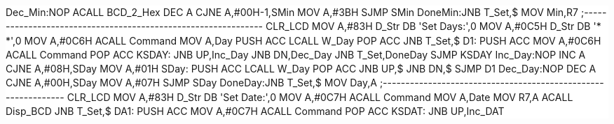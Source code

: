 Dec_Min:NOP
ACALL BCD_2_Hex
DEC A
CJNE A,#00H-1,SMin
MOV A,#3BH
SJMP SMin
DoneMin:JNB T_Set,$
MOV Min,R7
;--------------------------------------------------------------
CLR_LCD
MOV A,#83H
D_Str
DB 'Set Days:',0
MOV A,#0C5H
D_Str
DB '* *',0
MOV A,#0C6H
ACALL Command
MOV A,Day
PUSH ACC
LCALL W_Day
POP ACC
JNB T_Set,$
D1: PUSH ACC
MOV A,#0C6H
ACALL Command
POP ACC
KSDAY: JNB UP,Inc_Day
JNB DN,Dec_Day
JNB T_Set,DoneDay
SJMP KSDAY
Inc_Day:NOP
INC A
CJNE A,#08H,SDay
MOV A,#01H
SDay: PUSH ACC
LCALL W_Day
POP ACC
JNB UP,$
JNB DN,$
SJMP D1
Dec_Day:NOP
DEC A
CJNE A,#00H,SDay
MOV A,#07H
SJMP SDay
DoneDay:JNB T_Set,$
MOV Day,A
;--------------------------------------------------------------
CLR_LCD
MOV A,#83H
D_Str
DB 'Set Date:',0
MOV A,#0C7H
ACALL Command
MOV A,Date
MOV R7,A
ACALL Disp_BCD
JNB T_Set,$
DA1: PUSH ACC
MOV A,#0C7H
ACALL Command
POP ACC
KSDAT: JNB UP,Inc_DAT